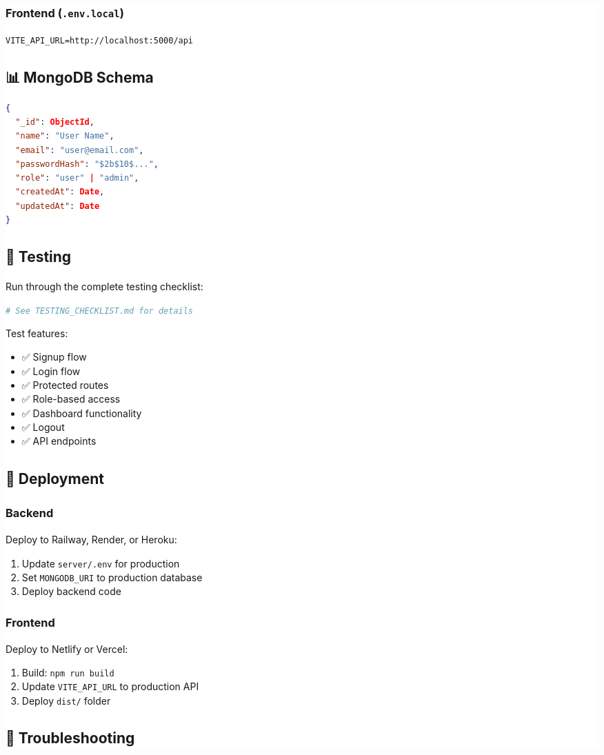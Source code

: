 ### Frontend (`.env.local`)
```env
VITE_API_URL=http://localhost:5000/api
```

## 📊 MongoDB Schema

```json
{
  "_id": ObjectId,
  "name": "User Name",
  "email": "user@email.com",
  "passwordHash": "$2b$10$...",
  "role": "user" | "admin",
  "createdAt": Date,
  "updatedAt": Date
}
```

## 🧪 Testing

Run through the complete testing checklist:
```powershell
# See TESTING_CHECKLIST.md for details
```

Test features:
- ✅ Signup flow
- ✅ Login flow
- ✅ Protected routes
- ✅ Role-based access
- ✅ Dashboard functionality
- ✅ Logout
- ✅ API endpoints

## 🚀 Deployment

### Backend
Deploy to Railway, Render, or Heroku:
1. Update `server/.env` for production
2. Set `MONGODB_URI` to production database
3. Deploy backend code

### Frontend
Deploy to Netlify or Vercel:
1. Build: `npm run build`
2. Update `VITE_API_URL` to production API
3. Deploy `dist/` folder

## 🐛 Troubleshooting
